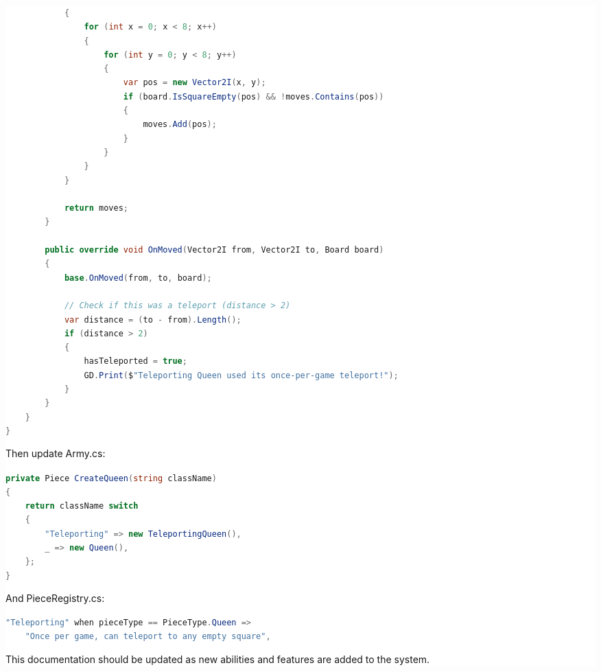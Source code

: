 ```csharp
            {
                for (int x = 0; x < 8; x++)
                {
                    for (int y = 0; y < 8; y++)
                    {
                        var pos = new Vector2I(x, y);
                        if (board.IsSquareEmpty(pos) && !moves.Contains(pos))
                        {
                            moves.Add(pos);
                        }
                    }
                }
            }

            return moves;
        }

        public override void OnMoved(Vector2I from, Vector2I to, Board board)
        {
            base.OnMoved(from, to, board);

            // Check if this was a teleport (distance > 2)
            var distance = (to - from).Length();
            if (distance > 2)
            {
                hasTeleported = true;
                GD.Print($"Teleporting Queen used its once-per-game teleport!");
            }
        }
    }
}
```

Then update Army.cs:
```csharp
private Piece CreateQueen(string className)
{
    return className switch
    {
        "Teleporting" => new TeleportingQueen(),
        _ => new Queen(),
    };
}
```

And PieceRegistry.cs:
```csharp
"Teleporting" when pieceType == PieceType.Queen =>
    "Once per game, can teleport to any empty square",
```

This documentation should be updated as new abilities and features are added to the system.